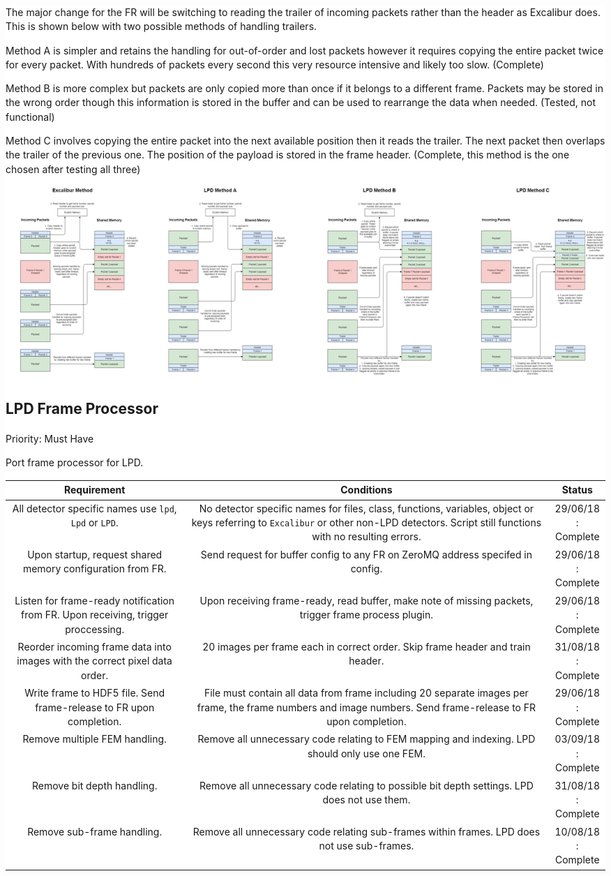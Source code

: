The major change for the FR will be switching to reading the trailer of incoming packets rather than the header as Excalibur does. This is shown below with two possible methods of handling trailers.

Method A is simpler and retains the handling for out-of-order and lost packets however it requires copying the entire packet twice for every packet. With hundreds of packets every second this very resource intensive and likely too slow. (Complete)

Method B is more complex but packets are only copied more than once if it belongs to a different frame. Packets may be stored in the wrong order though this information is stored in the buffer and can be used to rearrange the data when needed. (Tested, not functional)

Method C involves copying the entire packet into the next available position then it reads the trailer. The next packet then overlaps the trailer of the previous one. The position of the payload is stored in the frame header. (Complete, this method is the one chosen after testing all three)

![](Diagrams.png)


## LPD Frame Processor
Priority: Must Have

Port frame processor for LPD.

| Requirement | Conditions | Status |
|:-----------:|:----------:|:------:|
| All detector specific names use `lpd`, `Lpd` or `LPD`. | No detector specific names for files, class, functions, variables, object or keys referring to `Excalibur` or other non-LPD detectors. Script still functions with no resulting errors. | 29/06/18: Complete |
| Upon startup, request shared memory configuration from FR. | Send request for buffer config to any FR on ZeroMQ address specifed in config. | 29/06/18: Complete |
| Listen for frame-ready notification from FR. Upon receiving, trigger proccessing. | Upon receiving frame-ready, read buffer, make note of missing packets, trigger frame process plugin. | 29/06/18: Complete |
| Reorder incoming frame data into images with the correct pixel data order. | 20 images per frame each in correct order. Skip frame header and train header. | 31/08/18: Complete |
| Write frame to HDF5 file. Send frame-release to FR upon completion. | File must contain all data from frame including 20 separate images per frame, the frame numbers and image numbers. Send frame-release to FR upon completion.  | 29/06/18: Complete |
| Remove multiple FEM handling. | Remove all unnecessary code relating to FEM mapping and indexing. LPD should only use one FEM. | 03/09/18: Complete |
| Remove bit depth handling. | Remove all unnecessary code relating to possible bit depth settings. LPD does not use them. | 31/08/18: Complete |
| Remove sub-frame handling. | Remove all unnecessary code relating sub-frames within frames. LPD does not use sub-frames. | 10/08/18: Complete |
